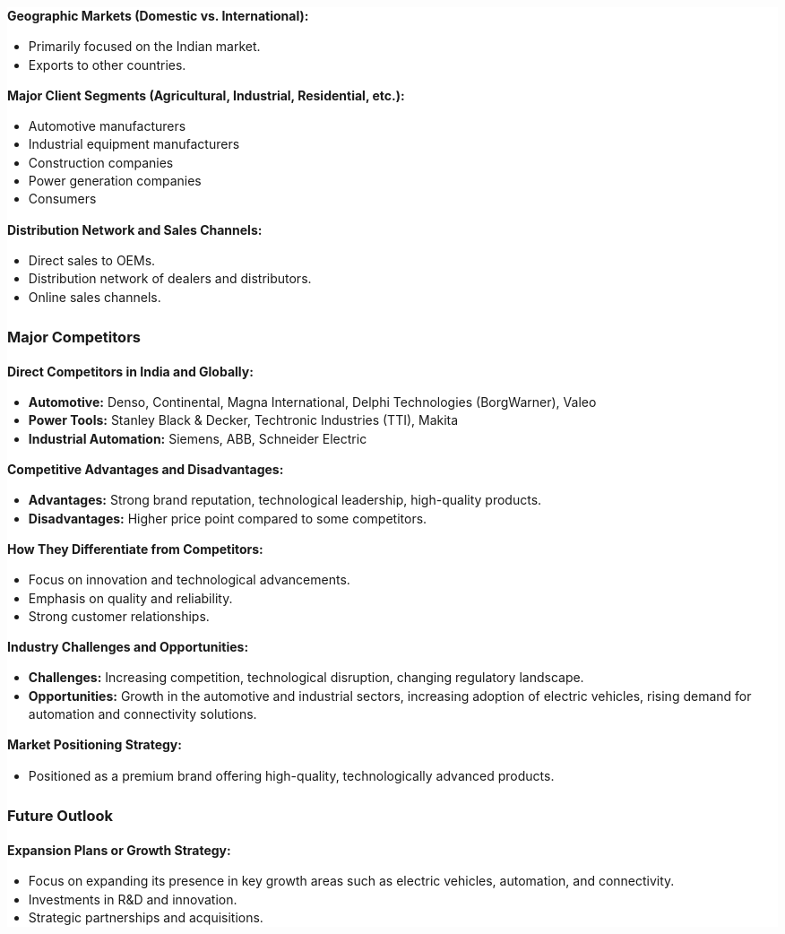 **Geographic Markets (Domestic vs. International):**

*   Primarily focused on the Indian market.
*   Exports to other countries.

**Major Client Segments (Agricultural, Industrial, Residential, etc.):**

*   Automotive manufacturers
*   Industrial equipment manufacturers
*   Construction companies
*   Power generation companies
*   Consumers

**Distribution Network and Sales Channels:**

*   Direct sales to OEMs.
*   Distribution network of dealers and distributors.
*   Online sales channels.

### Major Competitors

**Direct Competitors in India and Globally:**

*   **Automotive:** Denso, Continental, Magna International, Delphi Technologies (BorgWarner), Valeo
*   **Power Tools:** Stanley Black & Decker, Techtronic Industries (TTI), Makita
*   **Industrial Automation:** Siemens, ABB, Schneider Electric

**Competitive Advantages and Disadvantages:**

*   **Advantages:** Strong brand reputation, technological leadership, high-quality products.
*   **Disadvantages:** Higher price point compared to some competitors.

**How They Differentiate from Competitors:**

*   Focus on innovation and technological advancements.
*   Emphasis on quality and reliability.
*   Strong customer relationships.

**Industry Challenges and Opportunities:**

*   **Challenges:** Increasing competition, technological disruption, changing regulatory landscape.
*   **Opportunities:** Growth in the automotive and industrial sectors, increasing adoption of electric vehicles, rising demand for automation and connectivity solutions.

**Market Positioning Strategy:**

*   Positioned as a premium brand offering high-quality, technologically advanced products.

### Future Outlook

**Expansion Plans or Growth Strategy:**

*   Focus on expanding its presence in key growth areas such as electric vehicles, automation, and connectivity.
*   Investments in R&D and innovation.
*   Strategic partnerships and acquisitions.
